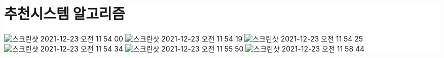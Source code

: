 # 추천시스템 알고리즘
<img width="918" alt="스크린샷 2021-12-23 오전 11 54 00" src="https://user-images.githubusercontent.com/89058117/147181141-856d8e8a-3439-4e99-bfee-765d1cfb22d1.png">
<img width="909" alt="스크린샷 2021-12-23 오전 11 54 19" src="https://user-images.githubusercontent.com/89058117/147181154-9f4d01e6-8abe-412d-b1ee-b66705580087.png">
<img width="913" alt="스크린샷 2021-12-23 오전 11 54 25" src="https://user-images.githubusercontent.com/89058117/147181158-a51d5cc4-d602-4e81-8e8b-393331814fcf.png">
<img width="936" alt="스크린샷 2021-12-23 오전 11 54 34" src="https://user-images.githubusercontent.com/89058117/147181161-247e6fe5-7e3e-4566-b9cd-e60e0d420343.png">
<img width="927" alt="스크린샷 2021-12-23 오전 11 55 50" src="https://user-images.githubusercontent.com/89058117/147181164-74854164-f8ab-4929-aebd-020ef0cc9b04.png">
<img width="705" alt="스크린샷 2021-12-23 오전 11 58 44" src="https://user-images.githubusercontent.com/89058117/147181427-d574a191-6543-47e5-b33e-f5424a7ff158.png">
